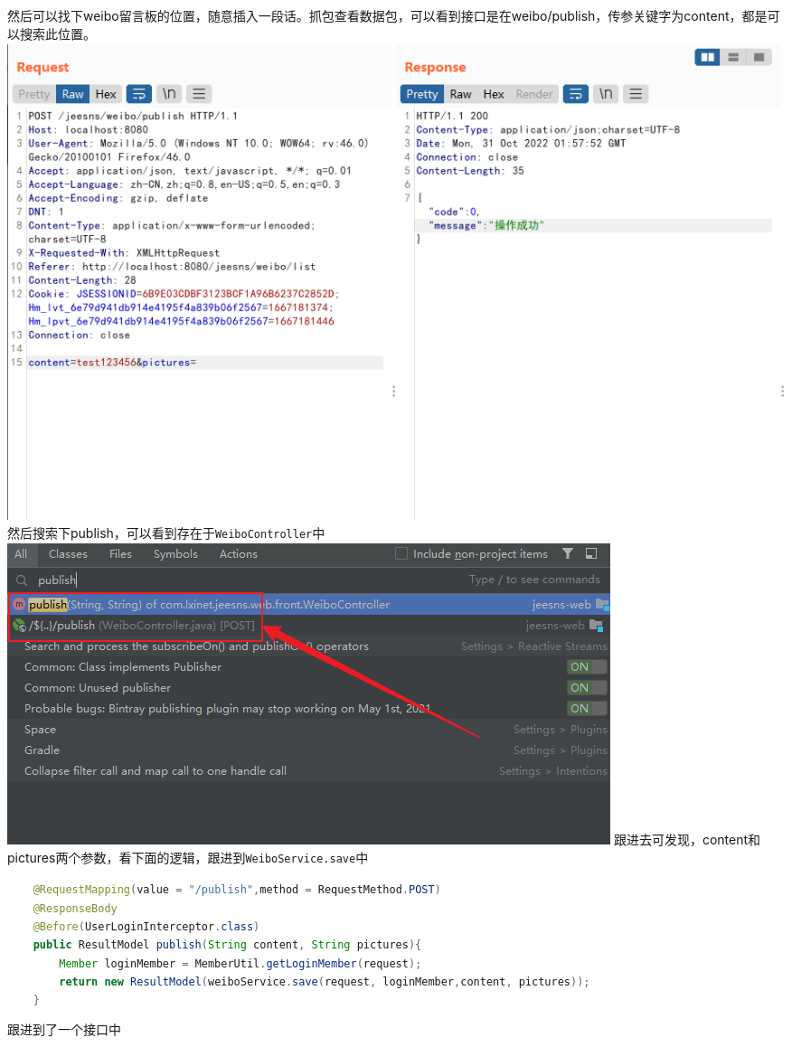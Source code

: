 然后可以找下weibo留言板的位置，随意插入一段话。抓包查看数据包，可以看到接口是在weibo/publish，传参关键字为content，都是可以搜索此位置。
![image.png](img/6.png)
然后搜索下publish，可以看到存在于`WeiboController`中
![image.png](img/7.png)
跟进去可发现，content和pictures两个参数，看下面的逻辑，跟进到`WeiboService.save`中

```java
    @RequestMapping(value = "/publish",method = RequestMethod.POST)
    @ResponseBody
    @Before(UserLoginInterceptor.class)
    public ResultModel publish(String content, String pictures){
        Member loginMember = MemberUtil.getLoginMember(request);
        return new ResultModel(weiboService.save(request, loginMember,content, pictures));
    }
```
跟进到了一个接口中